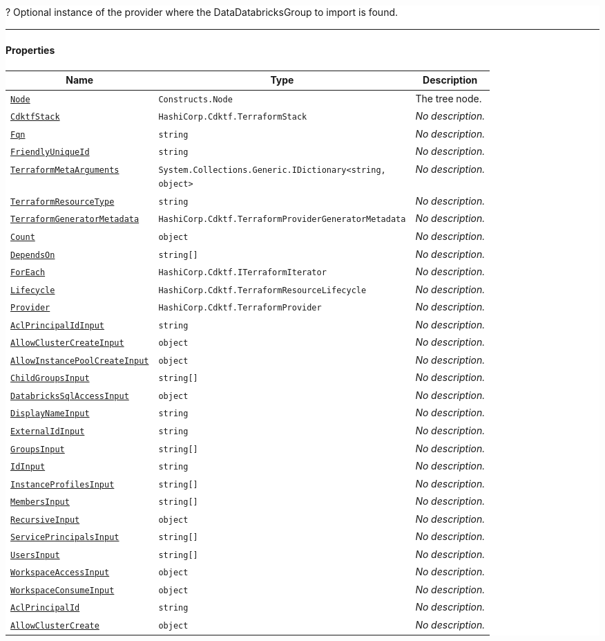 ? Optional instance of the provider where the DataDatabricksGroup to import is found.

---

#### Properties <a name="Properties" id="Properties"></a>

| **Name** | **Type** | **Description** |
| --- | --- | --- |
| <code><a href="#@cdktf/provider-databricks.dataDatabricksGroup.DataDatabricksGroup.property.node">Node</a></code> | <code>Constructs.Node</code> | The tree node. |
| <code><a href="#@cdktf/provider-databricks.dataDatabricksGroup.DataDatabricksGroup.property.cdktfStack">CdktfStack</a></code> | <code>HashiCorp.Cdktf.TerraformStack</code> | *No description.* |
| <code><a href="#@cdktf/provider-databricks.dataDatabricksGroup.DataDatabricksGroup.property.fqn">Fqn</a></code> | <code>string</code> | *No description.* |
| <code><a href="#@cdktf/provider-databricks.dataDatabricksGroup.DataDatabricksGroup.property.friendlyUniqueId">FriendlyUniqueId</a></code> | <code>string</code> | *No description.* |
| <code><a href="#@cdktf/provider-databricks.dataDatabricksGroup.DataDatabricksGroup.property.terraformMetaArguments">TerraformMetaArguments</a></code> | <code>System.Collections.Generic.IDictionary<string, object></code> | *No description.* |
| <code><a href="#@cdktf/provider-databricks.dataDatabricksGroup.DataDatabricksGroup.property.terraformResourceType">TerraformResourceType</a></code> | <code>string</code> | *No description.* |
| <code><a href="#@cdktf/provider-databricks.dataDatabricksGroup.DataDatabricksGroup.property.terraformGeneratorMetadata">TerraformGeneratorMetadata</a></code> | <code>HashiCorp.Cdktf.TerraformProviderGeneratorMetadata</code> | *No description.* |
| <code><a href="#@cdktf/provider-databricks.dataDatabricksGroup.DataDatabricksGroup.property.count">Count</a></code> | <code>object</code> | *No description.* |
| <code><a href="#@cdktf/provider-databricks.dataDatabricksGroup.DataDatabricksGroup.property.dependsOn">DependsOn</a></code> | <code>string[]</code> | *No description.* |
| <code><a href="#@cdktf/provider-databricks.dataDatabricksGroup.DataDatabricksGroup.property.forEach">ForEach</a></code> | <code>HashiCorp.Cdktf.ITerraformIterator</code> | *No description.* |
| <code><a href="#@cdktf/provider-databricks.dataDatabricksGroup.DataDatabricksGroup.property.lifecycle">Lifecycle</a></code> | <code>HashiCorp.Cdktf.TerraformResourceLifecycle</code> | *No description.* |
| <code><a href="#@cdktf/provider-databricks.dataDatabricksGroup.DataDatabricksGroup.property.provider">Provider</a></code> | <code>HashiCorp.Cdktf.TerraformProvider</code> | *No description.* |
| <code><a href="#@cdktf/provider-databricks.dataDatabricksGroup.DataDatabricksGroup.property.aclPrincipalIdInput">AclPrincipalIdInput</a></code> | <code>string</code> | *No description.* |
| <code><a href="#@cdktf/provider-databricks.dataDatabricksGroup.DataDatabricksGroup.property.allowClusterCreateInput">AllowClusterCreateInput</a></code> | <code>object</code> | *No description.* |
| <code><a href="#@cdktf/provider-databricks.dataDatabricksGroup.DataDatabricksGroup.property.allowInstancePoolCreateInput">AllowInstancePoolCreateInput</a></code> | <code>object</code> | *No description.* |
| <code><a href="#@cdktf/provider-databricks.dataDatabricksGroup.DataDatabricksGroup.property.childGroupsInput">ChildGroupsInput</a></code> | <code>string[]</code> | *No description.* |
| <code><a href="#@cdktf/provider-databricks.dataDatabricksGroup.DataDatabricksGroup.property.databricksSqlAccessInput">DatabricksSqlAccessInput</a></code> | <code>object</code> | *No description.* |
| <code><a href="#@cdktf/provider-databricks.dataDatabricksGroup.DataDatabricksGroup.property.displayNameInput">DisplayNameInput</a></code> | <code>string</code> | *No description.* |
| <code><a href="#@cdktf/provider-databricks.dataDatabricksGroup.DataDatabricksGroup.property.externalIdInput">ExternalIdInput</a></code> | <code>string</code> | *No description.* |
| <code><a href="#@cdktf/provider-databricks.dataDatabricksGroup.DataDatabricksGroup.property.groupsInput">GroupsInput</a></code> | <code>string[]</code> | *No description.* |
| <code><a href="#@cdktf/provider-databricks.dataDatabricksGroup.DataDatabricksGroup.property.idInput">IdInput</a></code> | <code>string</code> | *No description.* |
| <code><a href="#@cdktf/provider-databricks.dataDatabricksGroup.DataDatabricksGroup.property.instanceProfilesInput">InstanceProfilesInput</a></code> | <code>string[]</code> | *No description.* |
| <code><a href="#@cdktf/provider-databricks.dataDatabricksGroup.DataDatabricksGroup.property.membersInput">MembersInput</a></code> | <code>string[]</code> | *No description.* |
| <code><a href="#@cdktf/provider-databricks.dataDatabricksGroup.DataDatabricksGroup.property.recursiveInput">RecursiveInput</a></code> | <code>object</code> | *No description.* |
| <code><a href="#@cdktf/provider-databricks.dataDatabricksGroup.DataDatabricksGroup.property.servicePrincipalsInput">ServicePrincipalsInput</a></code> | <code>string[]</code> | *No description.* |
| <code><a href="#@cdktf/provider-databricks.dataDatabricksGroup.DataDatabricksGroup.property.usersInput">UsersInput</a></code> | <code>string[]</code> | *No description.* |
| <code><a href="#@cdktf/provider-databricks.dataDatabricksGroup.DataDatabricksGroup.property.workspaceAccessInput">WorkspaceAccessInput</a></code> | <code>object</code> | *No description.* |
| <code><a href="#@cdktf/provider-databricks.dataDatabricksGroup.DataDatabricksGroup.property.workspaceConsumeInput">WorkspaceConsumeInput</a></code> | <code>object</code> | *No description.* |
| <code><a href="#@cdktf/provider-databricks.dataDatabricksGroup.DataDatabricksGroup.property.aclPrincipalId">AclPrincipalId</a></code> | <code>string</code> | *No description.* |
| <code><a href="#@cdktf/provider-databricks.dataDatabricksGroup.DataDatabricksGroup.property.allowClusterCreate">AllowClusterCreate</a></code> | <code>object</code> | *No description.* |